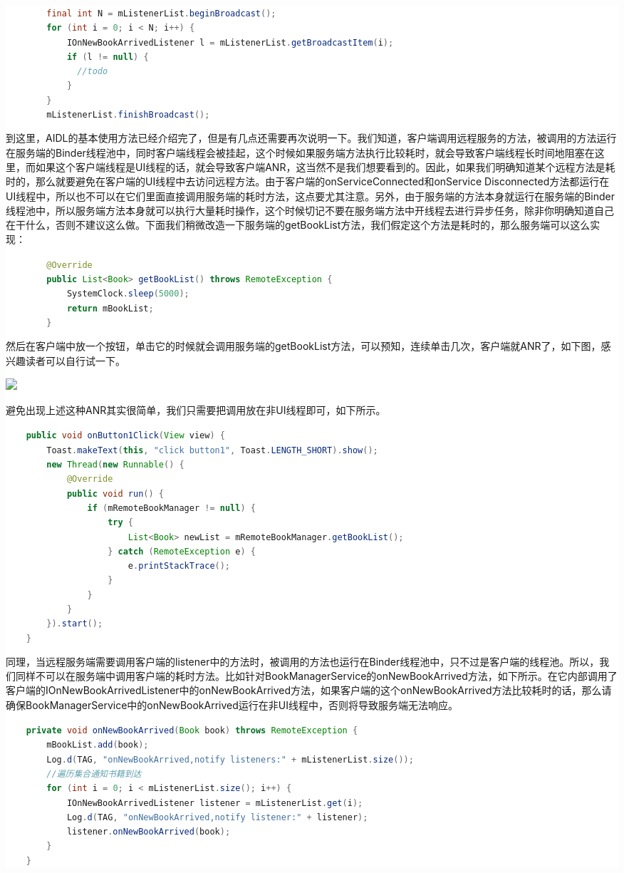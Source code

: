 ```java
        final int N = mListenerList.beginBroadcast();
        for (int i = 0; i < N; i++) {
            IOnNewBookArrivedListener l = mListenerList.getBroadcastItem(i);
            if (l != null) {
              //todo
            }
        }
        mListenerList.finishBroadcast();
```



到这里，AIDL的基本使用方法已经介绍完了，但是有几点还需要再次说明一下。我们知道，客户端调用远程服务的方法，被调用的方法运行在服务端的Binder线程池中，同时客户端线程会被挂起，这个时候如果服务端方法执行比较耗时，就会导致客户端线程长时间地阻塞在这里，而如果这个客户端线程是UI线程的话，就会导致客户端ANR，这当然不是我们想要看到的。因此，如果我们明确知道某个远程方法是耗时的，那么就要避免在客户端的UI线程中去访问远程方法。由于客户端的onServiceConnected和onService Disconnected方法都运行在UI线程中，所以也不可以在它们里面直接调用服务端的耗时方法，这点要尤其注意。另外，由于服务端的方法本身就运行在服务端的Binder线程池中，所以服务端方法本身就可以执行大量耗时操作，这个时候切记不要在服务端方法中开线程去进行异步任务，除非你明确知道自己在干什么，否则不建议这么做。下面我们稍微改造一下服务端的getBookList方法，我们假定这个方法是耗时的，那么服务端可以这么实现：

```java
        @Override
        public List<Book> getBookList() throws RemoteException {
            SystemClock.sleep(5000);
            return mBookList;
        }
```

然后在客户端中放一个按钮，单击它的时候就会调用服务端的getBookList方法，可以预知，连续单击几次，客户端就ANR了，如下图，感兴趣读者可以自行试一下。

![](https://sweetm-1256061026.cos.ap-beijing.myqcloud.com/blog/20190326001328.png)

避免出现上述这种ANR其实很简单，我们只需要把调用放在非UI线程即可，如下所示。

```java
    public void onButton1Click(View view) {
        Toast.makeText(this, "click button1", Toast.LENGTH_SHORT).show();
        new Thread(new Runnable() {
            @Override
            public void run() {
                if (mRemoteBookManager != null) {
                    try {
                        List<Book> newList = mRemoteBookManager.getBookList();
                    } catch (RemoteException e) {
                        e.printStackTrace();
                    }
                }
            }
        }).start();
    }
```

同理，当远程服务端需要调用客户端的listener中的方法时，被调用的方法也运行在Binder线程池中，只不过是客户端的线程池。所以，我们同样不可以在服务端中调用客户端的耗时方法。比如针对BookManagerService的onNewBookArrived方法，如下所示。在它内部调用了客户端的IOnNewBookArrivedListener中的onNewBookArrived方法，如果客户端的这个onNewBookArrived方法比较耗时的话，那么请确保BookManagerService中的onNewBookArrived运行在非UI线程中，否则将导致服务端无法响应。

```java
    private void onNewBookArrived(Book book) throws RemoteException {
        mBookList.add(book);
        Log.d(TAG, "onNewBookArrived,notify listeners:" + mListenerList.size());
        //遍历集合通知书籍到达
        for (int i = 0; i < mListenerList.size(); i++) {
            IOnNewBookArrivedListener listener = mListenerList.get(i);
            Log.d(TAG, "onNewBookArrived,notify listener:" + listener);
            listener.onNewBookArrived(book);
        }
    }
```
